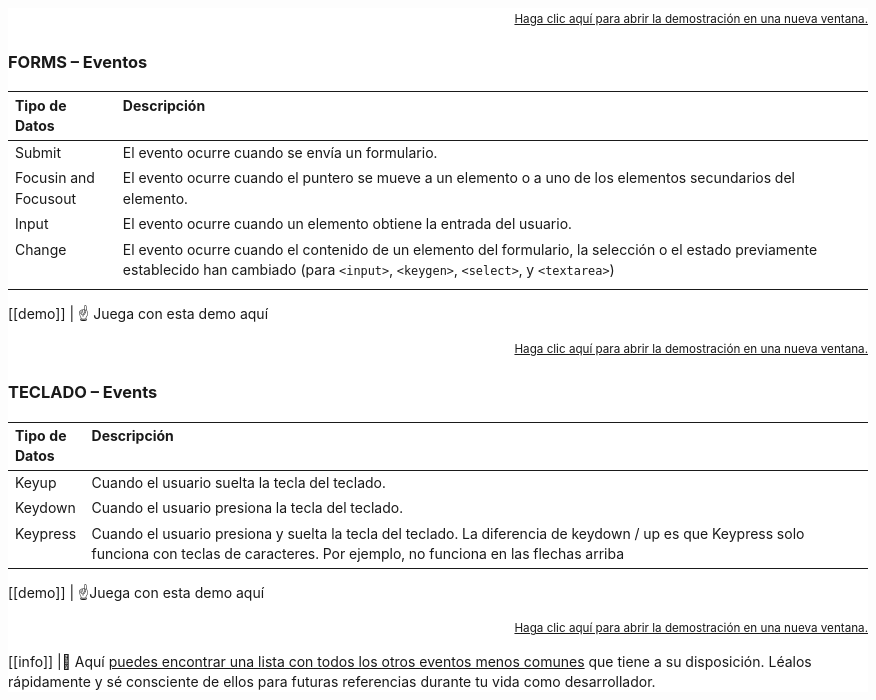<div align="right"><small><a href="https://4geeksacademy.github.io/code-projects/uncategorized/event-listener/frame.html" allowfullscreen="allowfullscreen">Haga clic aquí para abrir la demostración en una nueva ventana.</a></small></div>

### FORMS – Eventos 

|**Tipo de Datos**    |**Descripción**    |
|:----------------|:-----------------|
|Submit	    |El evento ocurre cuando se envía un formulario.    |
|Focusin and Focusout     |El evento ocurre cuando el puntero se mueve a un elemento o a uno de los elementos secundarios del elemento.   |
|Input       |El evento ocurre cuando un elemento obtiene la entrada del usuario.    |
|Change       |El evento ocurre cuando el contenido de un elemento del formulario, la selección o el estado previamente establecido han cambiado (para `<input>`, `<keygen>`, `<select>`, y `<textarea>`)
     |

[[demo]]
| :point_up: Juega con esta demo aquí 

<iframe width="100%" height="300"  frameborder="1" src="https://4geeksacademy.github.io/code-projects/uncategorized/event-listener/forms.html" allowfullscreen="allowfullscreen" allowpaymentrequest frameborder="0"></iframe>

<div align="right"><small><a href="https://4geeksacademy.github.io/code-projects/uncategorized/event-listener/forms.html">Haga clic aquí para abrir la demostración en una nueva ventana.</a></small></div>

### TECLADO – Events

|**Tipo de Datos**    |**Descripción**    |
|:----------------|:-----------------|
|Keyup           |Cuando el usuario suelta la tecla del teclado.    |
|Keydown	     |Cuando el usuario presiona la tecla del teclado.    |
|Keypress       |Cuando el usuario presiona y suelta la tecla del teclado. La diferencia de keydown / up es que Keypress solo funciona con teclas de caracteres. Por ejemplo, no funciona en las flechas arriba | abajo | izquierda | derecha. |

[[demo]]
| :point_up:Juega con esta demo aquí

<iframe width="100%" height="300"  frameborder="1"src="https://4geeksacademy.github.io/code-projects/uncategorized/event-listener/keyboard.html" allowfullscreen="allowfullscreen" allowpaymentrequest frameborder="0"></iframe>

<div align="right"><small><a href="https://4geeksacademy.github.io/code-projects/uncategorized/event-listener/keyboard.html">Haga clic aquí para abrir la demostración en una nueva ventana.</a></small></div>



[[info]]
|:link: Aquí [puedes encontrar una lista con todos los otros eventos menos comunes](https://www.w3schools.com/jsref/dom_obj_event.asp) que tiene a su disposición.  Léalos rápidamente y sé consciente de ellos para futuras referencias durante tu vida como desarrollador.
